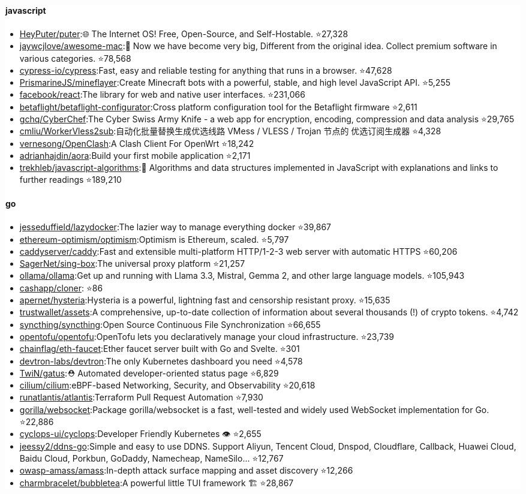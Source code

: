 #### javascript
* [HeyPuter/puter](https://github.com/HeyPuter/puter):🌐 The Internet OS! Free, Open-Source, and Self-Hostable. ⭐27,328
* [jaywcjlove/awesome-mac](https://github.com/jaywcjlove/awesome-mac): Now we have become very big, Different from the original idea. Collect premium software in various categories. ⭐78,568
* [cypress-io/cypress](https://github.com/cypress-io/cypress):Fast, easy and reliable testing for anything that runs in a browser. ⭐47,628
* [PrismarineJS/mineflayer](https://github.com/PrismarineJS/mineflayer):Create Minecraft bots with a powerful, stable, and high level JavaScript API. ⭐5,255
* [facebook/react](https://github.com/facebook/react):The library for web and native user interfaces. ⭐231,066
* [betaflight/betaflight-configurator](https://github.com/betaflight/betaflight-configurator):Cross platform configuration tool for the Betaflight firmware ⭐2,611
* [gchq/CyberChef](https://github.com/gchq/CyberChef):The Cyber Swiss Army Knife - a web app for encryption, encoding, compression and data analysis ⭐29,765
* [cmliu/WorkerVless2sub](https://github.com/cmliu/WorkerVless2sub):自动化批量替换生成优选线路 VMess / VLESS / Trojan 节点的 优选订阅生成器 ⭐4,328
* [vernesong/OpenClash](https://github.com/vernesong/OpenClash):A Clash Client For OpenWrt ⭐18,242
* [adrianhajdin/aora](https://github.com/adrianhajdin/aora):Build your first mobile application ⭐2,171
* [trekhleb/javascript-algorithms](https://github.com/trekhleb/javascript-algorithms):📝 Algorithms and data structures implemented in JavaScript with explanations and links to further readings ⭐189,210

#### go
* [jesseduffield/lazydocker](https://github.com/jesseduffield/lazydocker):The lazier way to manage everything docker ⭐39,867
* [ethereum-optimism/optimism](https://github.com/ethereum-optimism/optimism):Optimism is Ethereum, scaled. ⭐5,797
* [caddyserver/caddy](https://github.com/caddyserver/caddy):Fast and extensible multi-platform HTTP/1-2-3 web server with automatic HTTPS ⭐60,206
* [SagerNet/sing-box](https://github.com/SagerNet/sing-box):The universal proxy platform ⭐21,257
* [ollama/ollama](https://github.com/ollama/ollama):Get up and running with Llama 3.3, Mistral, Gemma 2, and other large language models. ⭐105,943
* [cashapp/cloner](https://github.com/cashapp/cloner): ⭐86
* [apernet/hysteria](https://github.com/apernet/hysteria):Hysteria is a powerful, lightning fast and censorship resistant proxy. ⭐15,635
* [trustwallet/assets](https://github.com/trustwallet/assets):A comprehensive, up-to-date collection of information about several thousands (!) of crypto tokens. ⭐4,742
* [syncthing/syncthing](https://github.com/syncthing/syncthing):Open Source Continuous File Synchronization ⭐66,655
* [opentofu/opentofu](https://github.com/opentofu/opentofu):OpenTofu lets you declaratively manage your cloud infrastructure. ⭐23,739
* [chainflag/eth-faucet](https://github.com/chainflag/eth-faucet):Ether faucet server built with Go and Svelte. ⭐301
* [devtron-labs/devtron](https://github.com/devtron-labs/devtron):The only Kubernetes dashboard you need ⭐4,578
* [TwiN/gatus](https://github.com/TwiN/gatus):⛑ Automated developer-oriented status page ⭐6,829
* [cilium/cilium](https://github.com/cilium/cilium):eBPF-based Networking, Security, and Observability ⭐20,618
* [runatlantis/atlantis](https://github.com/runatlantis/atlantis):Terraform Pull Request Automation ⭐7,930
* [gorilla/websocket](https://github.com/gorilla/websocket):Package gorilla/websocket is a fast, well-tested and widely used WebSocket implementation for Go. ⭐22,886
* [cyclops-ui/cyclops](https://github.com/cyclops-ui/cyclops):Developer Friendly Kubernetes 👁️ ⭐2,655
* [jeessy2/ddns-go](https://github.com/jeessy2/ddns-go):Simple and easy to use DDNS. Support Aliyun, Tencent Cloud, Dnspod, Cloudflare, Callback, Huawei Cloud, Baidu Cloud, Porkbun, GoDaddy, Namecheap, NameSilo... ⭐12,767
* [owasp-amass/amass](https://github.com/owasp-amass/amass):In-depth attack surface mapping and asset discovery ⭐12,266
* [charmbracelet/bubbletea](https://github.com/charmbracelet/bubbletea):A powerful little TUI framework 🏗 ⭐28,867